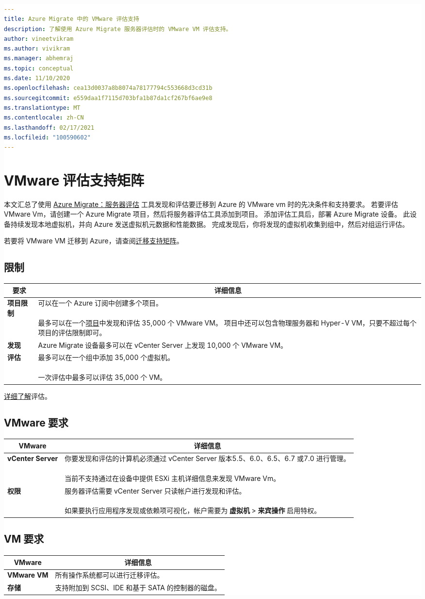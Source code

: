 ```yaml
---
title: Azure Migrate 中的 VMware 评估支持
description: 了解使用 Azure Migrate 服务器评估时的 VMware VM 评估支持。
author: vineetvikram
ms.author: vivikram
ms.manager: abhemraj
ms.topic: conceptual
ms.date: 11/10/2020
ms.openlocfilehash: cea13d0037a8b8074a78177794c553668d3cd31b
ms.sourcegitcommit: e559daa1f7115d703bfa1b87da1cf267bf6ae9e8
ms.translationtype: MT
ms.contentlocale: zh-CN
ms.lasthandoff: 02/17/2021
ms.locfileid: "100590602"
---
```

# <a name="support-matrix-for-vmware-assessment"></a>VMware 评估支持矩阵 

本文汇总了使用 [Azure Migrate：服务器评估](migrate-services-overview.md#azure-migrate-server-assessment-tool) 工具发现和评估要迁移到 Azure 的 VMware vm 时的先决条件和支持要求。 若要评估 VMware Vm，请创建一个 Azure Migrate 项目，然后将服务器评估工具添加到项目。 添加评估工具后，部署 Azure Migrate 设备。 此设备持续发现本地虚拟机，并向 Azure 发送虚拟机元数据和性能数据。 完成发现后，你将发现的虚拟机收集到组中，然后对组运行评估。 

若要将 VMware VM 迁移到 Azure，请查阅[迁移支持矩阵](migrate-support-matrix-vmware-migration.md)。



## <a name="limitations"></a>限制

**要求** | **详细信息**
--- | ---
**项目限制** | 可以在一个 Azure 订阅中创建多个项目。<br/><br/> 最多可以在一个[项目](migrate-support-matrix.md#azure-migrate-projects)中发现和评估 35,000 个 VMware VM。 项目中还可以包含物理服务器和 Hyper-V VM，只要不超过每个项目的评估限制即可。
**发现** | Azure Migrate 设备最多可以在 vCenter Server 上发现 10,000 个 VMware VM。
**评估** | 最多可以在一个组中添加 35,000 个虚拟机。<br/><br/> 一次评估中最多可以评估 35,000 个 VM。

[详细了解](concepts-assessment-calculation.md)评估。


## <a name="vmware-requirements"></a>VMware 要求

**VMware** | **详细信息**
--- | ---
**vCenter Server** | 你要发现和评估的计算机必须通过 vCenter Server 版本5.5、6.0、6.5、6.7 或7.0 进行管理。<br/><br/> 当前不支持通过在设备中提供 ESXi 主机详细信息来发现 VMware Vm。
**权限** | 服务器评估需要 vCenter Server 只读帐户进行发现和评估。<br/><br/> 如果要执行应用程序发现或依赖项可视化，帐户需要为 **虚拟机**  >  **来宾操作** 启用特权。

## <a name="vm-requirements"></a>VM 要求
**VMware** | **详细信息**
--- | ---
**VMware VM** | 所有操作系统都可以进行迁移评估。 
**存储** | 支持附加到 SCSI、IDE 和基于 SATA 的控制器的磁盘。
